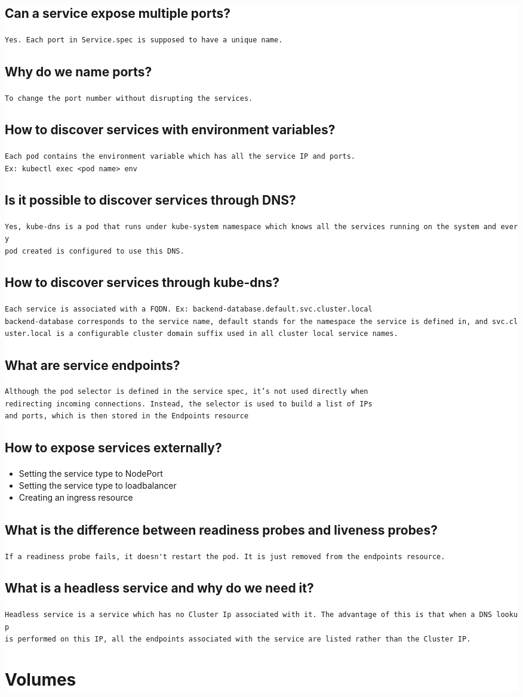 ## Can a service expose multiple ports?
	Yes. Each port in Service.spec is supposed to have a unique name.

## Why do we name ports?
	To change the port number without disrupting the services.

## How to discover services with environment variables?
	Each pod contains the environment variable which has all the service IP and ports.
	Ex: kubectl exec <pod name> env 

## Is it possible to discover services through DNS?
	Yes, kube-dns is a pod that runs under kube-system namespace which knows all the services running on the system and every 
	pod created is configured to use this DNS.

## How to discover services through kube-dns?
	Each service is associated with a FQDN. Ex: backend-database.default.svc.cluster.local
	backend-database corresponds to the service name, default stands for the namespace the service is defined in, and svc.cluster.local is a configurable cluster domain suffix used in all cluster local service names. 

## What are service endpoints?
	Although the pod selector is defined in the service spec, it’s not used directly when
	redirecting incoming connections. Instead, the selector is used to build a list of IPs
	and ports, which is then stored in the Endpoints resource


## How to expose services externally?
- Setting the service type to NodePort
- Setting the service type to loadbalancer
- Creating an ingress resource


## What is the difference between readiness probes and liveness probes?
	If a readiness probe fails, it doesn't restart the pod. It is just removed from the endpoints resource.

## What is a headless service and why do we need it?
	Headless service is a service which has no Cluster Ip associated with it. The advantage of this is that when a DNS lookup
	is performed on this IP, all the endpoints associated with the service are listed rather than the Cluster IP.


# Volumes
